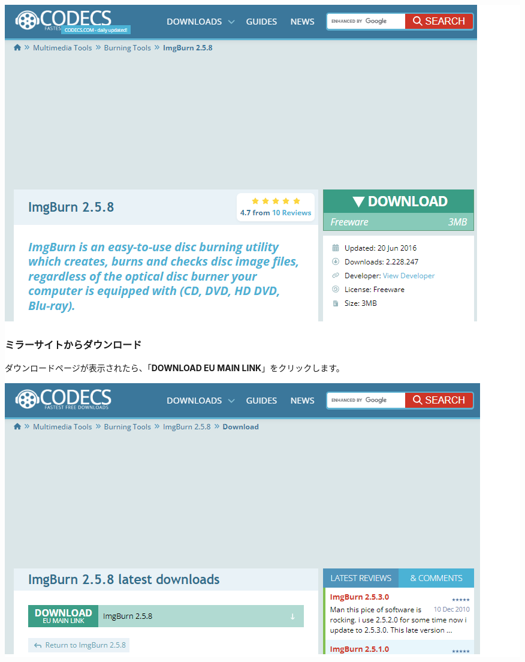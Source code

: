 ![](05_officialsite.png)
### ミラーサイトからダウンロード
ダウンロードページが表示されたら、「**DOWNLOAD EU MAIN LINK**」をクリックします。

![](07_officialsite.png)
